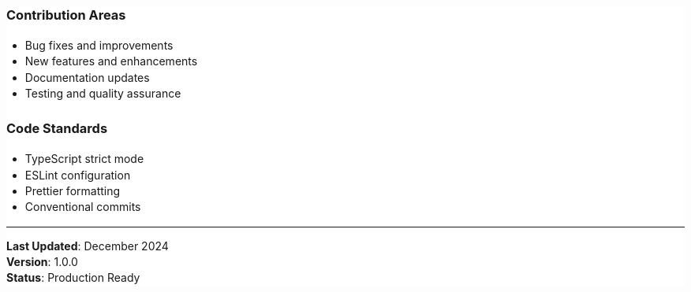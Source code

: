 ### Contribution Areas
- Bug fixes and improvements
- New features and enhancements
- Documentation updates
- Testing and quality assurance

### Code Standards
- TypeScript strict mode
- ESLint configuration
- Prettier formatting
- Conventional commits

---

**Last Updated**: December 2024  
**Version**: 1.0.0  
**Status**: Production Ready 